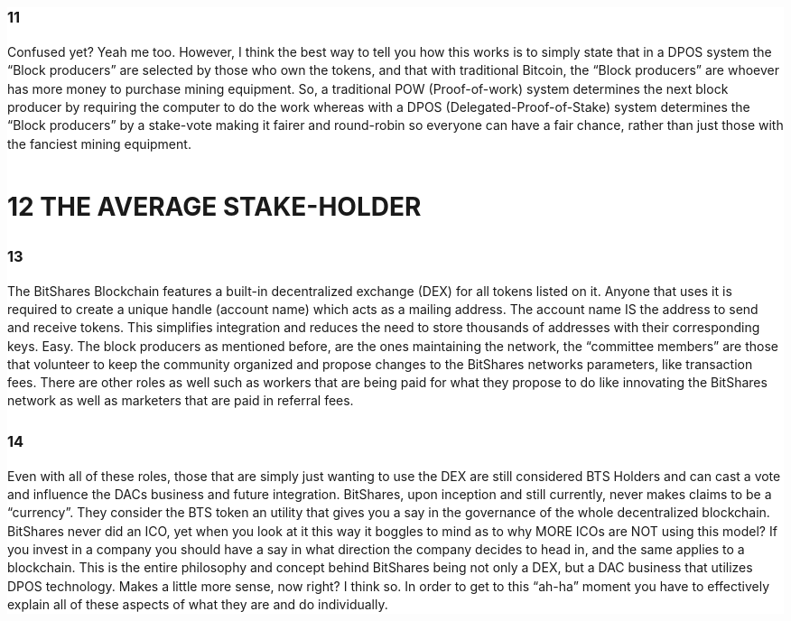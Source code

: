 ### 11

Confused yet? Yeah me too. However, I think the best way
to tell you how this works is to simply state that in a DPOS
system the “Block producers” are selected by those who
own the tokens, and that with traditional Bitcoin, the “Block
producers” are whoever has more money to purchase
mining equipment. So, a traditional POW (Proof-of-work)
system determines the next block producer by requiring
the computer to do the work whereas with a DPOS
(Delegated-Proof-of-Stake) system determines the “Block
producers” by a stake-vote making it fairer and round-robin
so everyone can have a fair chance, rather than just those
with the fanciest mining equipment.

# 12 THE AVERAGE STAKE-HOLDER

### 13

The BitShares Blockchain features a built-in
decentralized exchange (DEX) for all tokens
listed on it. Anyone that uses it is required to
create a unique handle (account name) which
acts as a mailing address. The account name
IS the address to send and receive tokens. This
simplifies integration and reduces the need
to store thousands of addresses with their
corresponding keys. Easy. The block producers
as mentioned before, are the ones maintaining
the network, the “committee members” are those
that volunteer to keep the community organized
and propose changes to the BitShares networks
parameters, like transaction fees. There are other
roles as well such as workers that are being paid
for what they propose to do like innovating the
BitShares network as well as marketers that are
paid in referral fees.

### 14

Even with all of these roles, those that are simply
just wanting to use the DEX are still considered
BTS Holders and can cast a vote and influence
the DACs business and future integration.
BitShares, upon inception and still currently,
never makes claims to be a “currency”. They
consider the BTS token an utility that gives you a
say in the governance of the whole decentralized
blockchain. BitShares never did an ICO, yet
when you look at it this way it boggles to mind as
to why MORE ICOs are NOT using this model?
If you invest in a company you should have a
say in what direction the company decides to
head in, and the same applies to a blockchain.
This is the entire philosophy and concept behind
BitShares being not only a DEX, but a DAC
business that utilizes DPOS technology. Makes
a little more sense, now right? I think so. In
order to get to this “ah-ha” moment you have
to effectively explain all of these aspects of what
they are and do individually.
